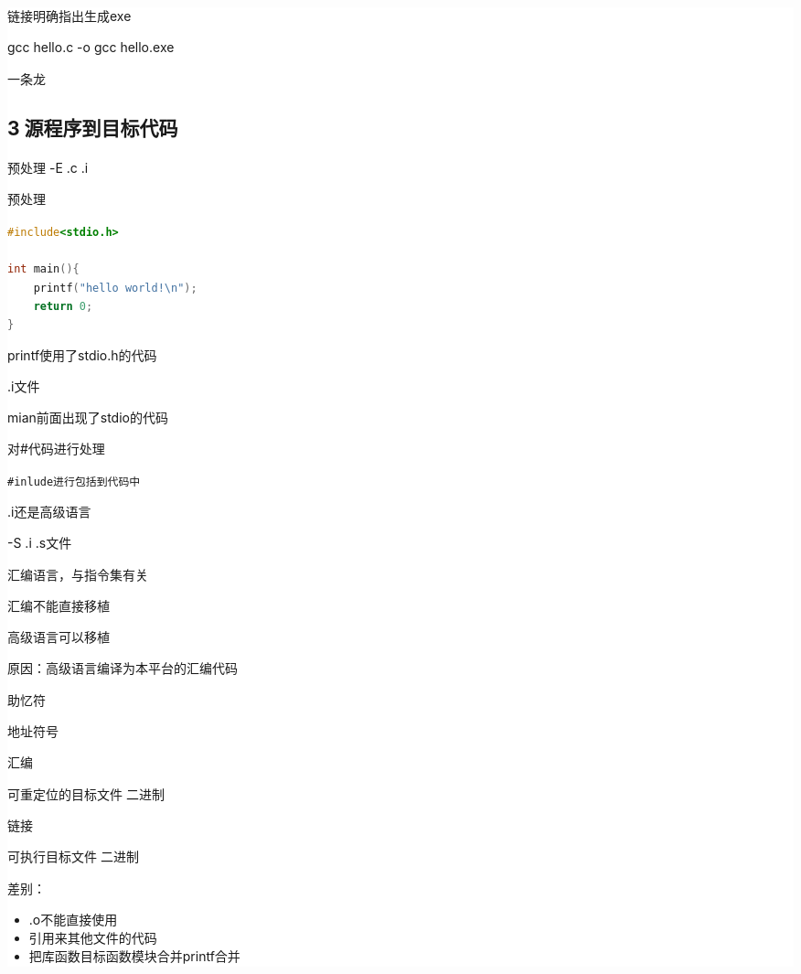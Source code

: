链接明确指出生成exe

gcc hello.c -o gcc hello.exe

一条龙

## 3 源程序到目标代码

预处理 -E .c   .i

预处理

```C
#include<stdio.h>

int main(){
    printf("hello world!\n");
    return 0;
}
```

printf使用了stdio.h的代码

.i文件

mian前面出现了stdio的代码

对#代码进行处理

```
#inlude进行包括到代码中
```

.i还是高级语言



-S .i  .s文件

汇编语言，与指令集有关

汇编不能直接移植

高级语言可以移植

原因：高级语言编译为本平台的汇编代码

助忆符

地址符号

汇编

可重定位的目标文件 二进制

链接

可执行目标文件 二进制

差别：

- .o不能直接使用
- 引用来其他文件的代码
- 把库函数目标函数模块合并printf合并
